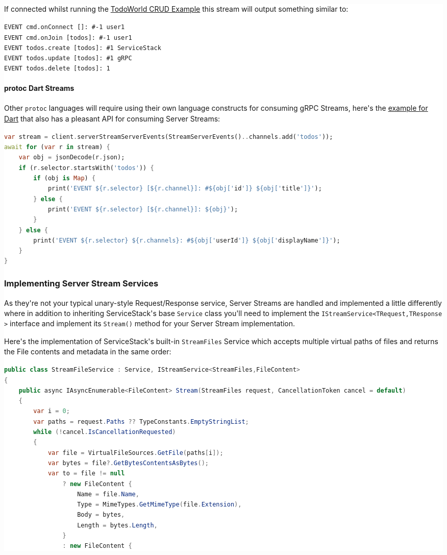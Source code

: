 If connected whilst running the [TodoWorld CRUD Example](https://todoworld.servicestack.net/#user-content-c-local-development-grpc-ssl-crud-example)
this stream will output something similar to:

```
EVENT cmd.onConnect []: #-1 user1
EVENT cmd.onJoin [todos]: #-1 user1
EVENT todos.create [todos]: #1 ServiceStack
EVENT todos.update [todos]: #1 gRPC
EVENT todos.delete [todos]: 1
```

#### protoc Dart Streams

Other `protoc` languages will require using their own language constructs for consuming gRPC Streams,
here's the [example for Dart](https://todoworld.servicestack.net/#dart) that also has a pleasant API for consuming Server Streams:

```dart
var stream = client.serverStreamServerEvents(StreamServerEvents()..channels.add('todos'));
await for (var r in stream) {
    var obj = jsonDecode(r.json);
    if (r.selector.startsWith('todos')) {
        if (obj is Map) {
            print('EVENT ${r.selector} [${r.channel}]: #${obj['id']} ${obj['title']}');
        } else {
            print('EVENT ${r.selector} [${r.channel}]: ${obj}');
        }
    } else {
        print('EVENT ${r.selector} ${r.channels}: #${obj['userId']} ${obj['displayName']}');
    }
}
```

### Implementing Server Stream Services

As they're not your typical unary-style Request/Response service, Server Streams are handled and implemented a little differently
where in addition to inheriting ServiceStack's base `Service` class you'll need to implement the `IStreamService<TRequest,TResponse>`
interface and implement its `Stream()` method for your Server Stream implementation.

Here's the implementation of ServiceStack's built-in `StreamFiles` Service which accepts multiple virtual paths of files 
and returns the File contents and metadata in the same order:

```csharp
public class StreamFileService : Service, IStreamService<StreamFiles,FileContent>
{
    public async IAsyncEnumerable<FileContent> Stream(StreamFiles request, CancellationToken cancel = default)
    {
        var i = 0;
        var paths = request.Paths ?? TypeConstants.EmptyStringList;
        while (!cancel.IsCancellationRequested)
        {
            var file = VirtualFileSources.GetFile(paths[i]);
            var bytes = file?.GetBytesContentsAsBytes();
            var to = file != null
                ? new FileContent {
                    Name = file.Name,
                    Type = MimeTypes.GetMimeType(file.Extension),
                    Body = bytes,
                    Length = bytes.Length,
                }
                : new FileContent {
```
